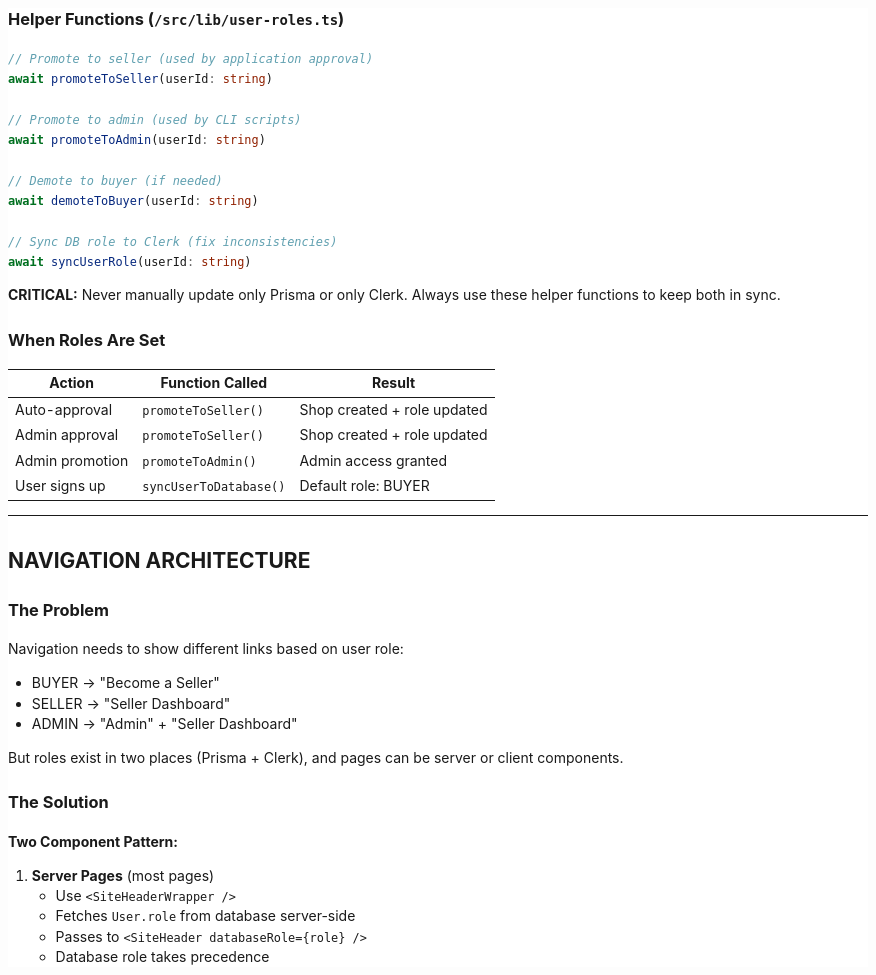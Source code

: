 ### Helper Functions (`/src/lib/user-roles.ts`)

```typescript
// Promote to seller (used by application approval)
await promoteToSeller(userId: string)

// Promote to admin (used by CLI scripts)
await promoteToAdmin(userId: string)

// Demote to buyer (if needed)
await demoteToBuyer(userId: string)

// Sync DB role to Clerk (fix inconsistencies)
await syncUserRole(userId: string)
```

**CRITICAL:** Never manually update only Prisma or only Clerk. Always use these helper functions to keep both in sync.

### When Roles Are Set

| Action          | Function Called        | Result                      |
| --------------- | ---------------------- | --------------------------- |
| Auto-approval   | `promoteToSeller()`    | Shop created + role updated |
| Admin approval  | `promoteToSeller()`    | Shop created + role updated |
| Admin promotion | `promoteToAdmin()`     | Admin access granted        |
| User signs up   | `syncUserToDatabase()` | Default role: BUYER         |

---

## NAVIGATION ARCHITECTURE

### The Problem

Navigation needs to show different links based on user role:

- BUYER → "Become a Seller"
- SELLER → "Seller Dashboard"
- ADMIN → "Admin" + "Seller Dashboard"

But roles exist in two places (Prisma + Clerk), and pages can be server or client components.

### The Solution

**Two Component Pattern:**

1. **Server Pages** (most pages)
   - Use `<SiteHeaderWrapper />`
   - Fetches `User.role` from database server-side
   - Passes to `<SiteHeader databaseRole={role} />`
   - Database role takes precedence
